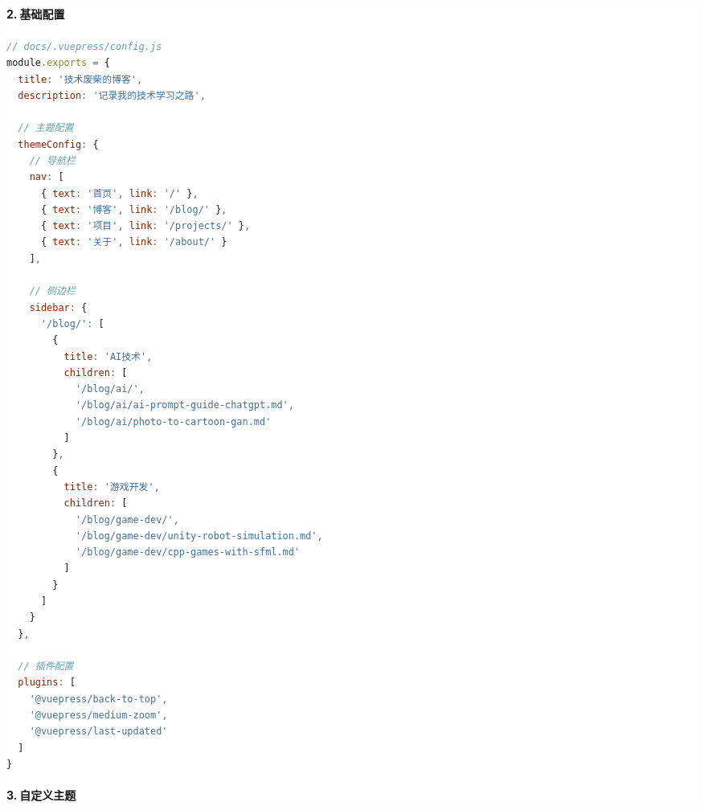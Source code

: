 #### 2. 基础配置

```javascript
// docs/.vuepress/config.js
module.exports = {
  title: '技术废柴的博客',
  description: '记录我的技术学习之路',

  // 主题配置
  themeConfig: {
    // 导航栏
    nav: [
      { text: '首页', link: '/' },
      { text: '博客', link: '/blog/' },
      { text: '项目', link: '/projects/' },
      { text: '关于', link: '/about/' }
    ],

    // 侧边栏
    sidebar: {
      '/blog/': [
        {
          title: 'AI技术',
          children: [
            '/blog/ai/',
            '/blog/ai/ai-prompt-guide-chatgpt.md',
            '/blog/ai/photo-to-cartoon-gan.md'
          ]
        },
        {
          title: '游戏开发',
          children: [
            '/blog/game-dev/',
            '/blog/game-dev/unity-robot-simulation.md',
            '/blog/game-dev/cpp-games-with-sfml.md'
          ]
        }
      ]
    }
  },

  // 插件配置
  plugins: [
    '@vuepress/back-to-top',
    '@vuepress/medium-zoom',
    '@vuepress/last-updated'
  ]
}
```

#### 3. 自定义主题
